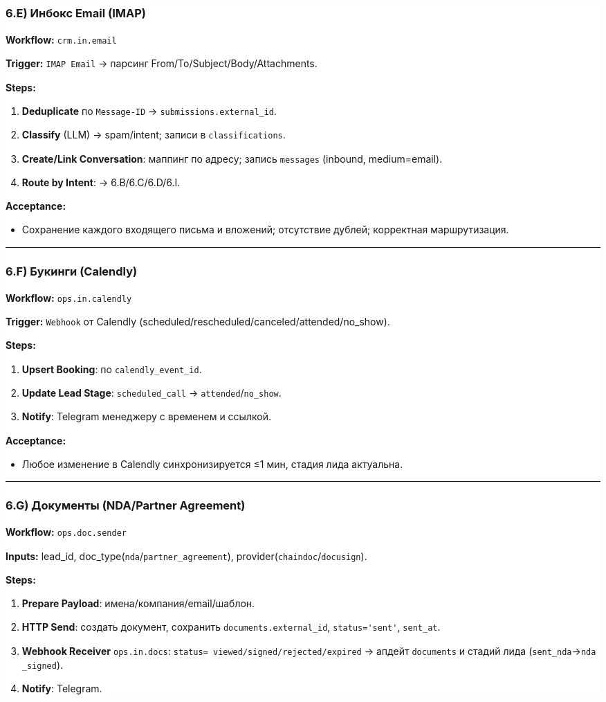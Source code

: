 ### 6.E) Инбокс Email (IMAP)

**Workflow:** `crm.in.email`

**Trigger:** `IMAP Email` → парсинг From/To/Subject/Body/Attachments.

**Steps:**

1. **Deduplicate** по `Message‑ID` → `submissions.external_id`.
    
2. **Classify** (LLM) → spam/intent; записи в `classifications`.
    
3. **Create/Link Conversation**: маппинг по адресу; запись `messages` (inbound, medium=email).
    
4. **Route by Intent**: → 6.B/6.C/6.D/6.I.
    

**Acceptance:**

- Сохранение каждого входящего письма и вложений; отсутствие дублей; корректная маршрутизация.
    

---

### 6.F) Букинги (Calendly)

**Workflow:** `ops.in.calendly`

**Trigger:** `Webhook` от Calendly (scheduled/rescheduled/canceled/attended/no_show).

**Steps:**

1. **Upsert Booking**: по `calendly_event_id`.
    
2. **Update Lead Stage**: `scheduled_call` → `attended`/`no_show`.
    
3. **Notify**: Telegram менеджеру с временем и ссылкой.
    

**Acceptance:**

- Любое изменение в Calendly синхронизируется ≤1 мин, стадия лида актуальна.
    

---

### 6.G) Документы (NDA/Partner Agreement)

**Workflow:** `ops.doc.sender`

**Inputs:** lead_id, doc_type(`nda`/`partner_agreement`), provider(`chaindoc`/`docusign`).

**Steps:**

1. **Prepare Payload**: имена/компания/email/шаблон.
    
2. **HTTP Send**: создать документ, сохранить `documents.external_id`, `status='sent'`, `sent_at`.
    
3. **Webhook Receiver** `ops.in.docs`: `status= viewed/signed/rejected/expired` → апдейт `documents` и стадий лида (`sent_nda`→`nda_signed`).
    
4. **Notify**: Telegram.
    